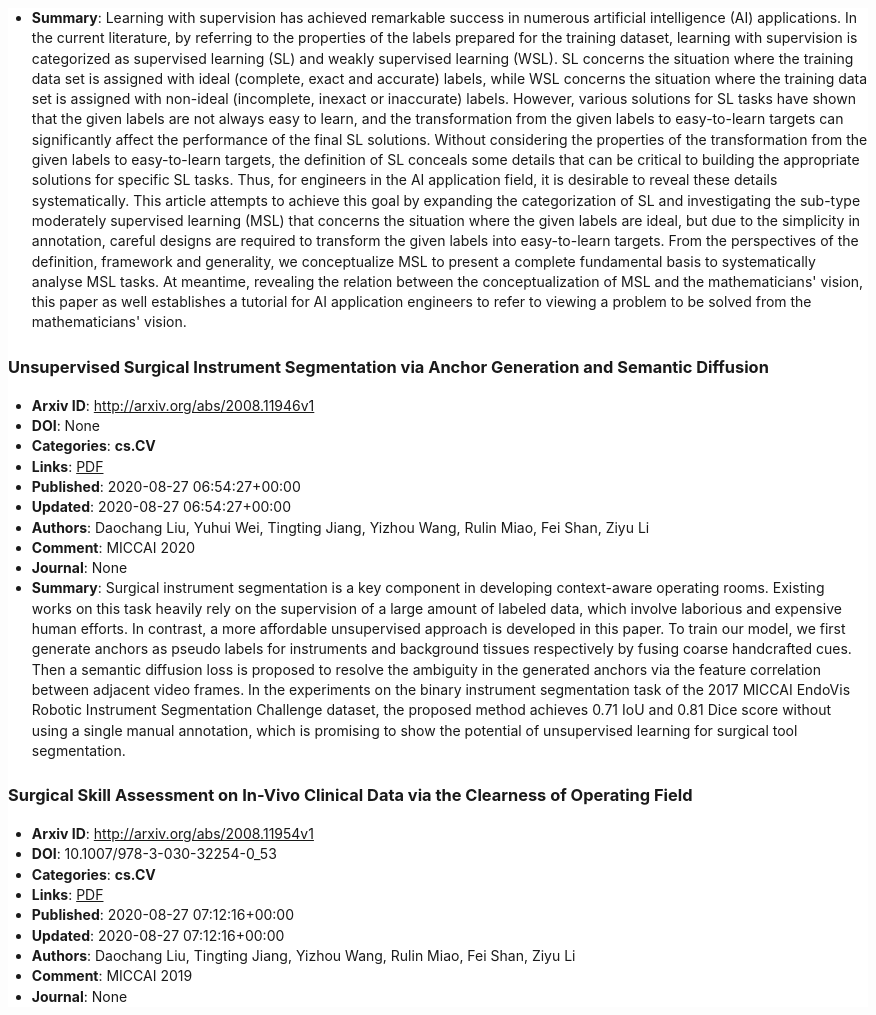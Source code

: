 - **Summary**: Learning with supervision has achieved remarkable success in numerous artificial intelligence (AI) applications. In the current literature, by referring to the properties of the labels prepared for the training dataset, learning with supervision is categorized as supervised learning (SL) and weakly supervised learning (WSL). SL concerns the situation where the training data set is assigned with ideal (complete, exact and accurate) labels, while WSL concerns the situation where the training data set is assigned with non-ideal (incomplete, inexact or inaccurate) labels. However, various solutions for SL tasks have shown that the given labels are not always easy to learn, and the transformation from the given labels to easy-to-learn targets can significantly affect the performance of the final SL solutions. Without considering the properties of the transformation from the given labels to easy-to-learn targets, the definition of SL conceals some details that can be critical to building the appropriate solutions for specific SL tasks. Thus, for engineers in the AI application field, it is desirable to reveal these details systematically. This article attempts to achieve this goal by expanding the categorization of SL and investigating the sub-type moderately supervised learning (MSL) that concerns the situation where the given labels are ideal, but due to the simplicity in annotation, careful designs are required to transform the given labels into easy-to-learn targets. From the perspectives of the definition, framework and generality, we conceptualize MSL to present a complete fundamental basis to systematically analyse MSL tasks. At meantime, revealing the relation between the conceptualization of MSL and the mathematicians' vision, this paper as well establishes a tutorial for AI application engineers to refer to viewing a problem to be solved from the mathematicians' vision.



### Unsupervised Surgical Instrument Segmentation via Anchor Generation and Semantic Diffusion
- **Arxiv ID**: http://arxiv.org/abs/2008.11946v1
- **DOI**: None
- **Categories**: **cs.CV**
- **Links**: [PDF](http://arxiv.org/pdf/2008.11946v1)
- **Published**: 2020-08-27 06:54:27+00:00
- **Updated**: 2020-08-27 06:54:27+00:00
- **Authors**: Daochang Liu, Yuhui Wei, Tingting Jiang, Yizhou Wang, Rulin Miao, Fei Shan, Ziyu Li
- **Comment**: MICCAI 2020
- **Journal**: None
- **Summary**: Surgical instrument segmentation is a key component in developing context-aware operating rooms. Existing works on this task heavily rely on the supervision of a large amount of labeled data, which involve laborious and expensive human efforts. In contrast, a more affordable unsupervised approach is developed in this paper. To train our model, we first generate anchors as pseudo labels for instruments and background tissues respectively by fusing coarse handcrafted cues. Then a semantic diffusion loss is proposed to resolve the ambiguity in the generated anchors via the feature correlation between adjacent video frames. In the experiments on the binary instrument segmentation task of the 2017 MICCAI EndoVis Robotic Instrument Segmentation Challenge dataset, the proposed method achieves 0.71 IoU and 0.81 Dice score without using a single manual annotation, which is promising to show the potential of unsupervised learning for surgical tool segmentation.



### Surgical Skill Assessment on In-Vivo Clinical Data via the Clearness of Operating Field
- **Arxiv ID**: http://arxiv.org/abs/2008.11954v1
- **DOI**: 10.1007/978-3-030-32254-0_53
- **Categories**: **cs.CV**
- **Links**: [PDF](http://arxiv.org/pdf/2008.11954v1)
- **Published**: 2020-08-27 07:12:16+00:00
- **Updated**: 2020-08-27 07:12:16+00:00
- **Authors**: Daochang Liu, Tingting Jiang, Yizhou Wang, Rulin Miao, Fei Shan, Ziyu Li
- **Comment**: MICCAI 2019
- **Journal**: None